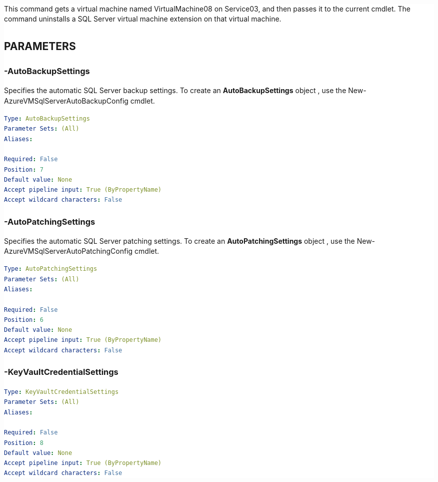 This command gets a virtual machine named VirtualMachine08 on Service03, and then passes it to the current cmdlet.
The command uninstalls a SQL Server virtual machine extension on that virtual machine.

## PARAMETERS

### -AutoBackupSettings
Specifies the automatic SQL Server backup settings.
To create an **AutoBackupSettings** object , use the New-AzureVMSqlServerAutoBackupConfig cmdlet.

```yaml
Type: AutoBackupSettings
Parameter Sets: (All)
Aliases: 

Required: False
Position: 7
Default value: None
Accept pipeline input: True (ByPropertyName)
Accept wildcard characters: False
```

### -AutoPatchingSettings
Specifies the automatic SQL Server patching settings.
To create an **AutoPatchingSettings** object , use the New-AzureVMSqlServerAutoPatchingConfig cmdlet.

```yaml
Type: AutoPatchingSettings
Parameter Sets: (All)
Aliases: 

Required: False
Position: 6
Default value: None
Accept pipeline input: True (ByPropertyName)
Accept wildcard characters: False
```

### -KeyVaultCredentialSettings

```yaml
Type: KeyVaultCredentialSettings
Parameter Sets: (All)
Aliases: 

Required: False
Position: 8
Default value: None
Accept pipeline input: True (ByPropertyName)
Accept wildcard characters: False
```
